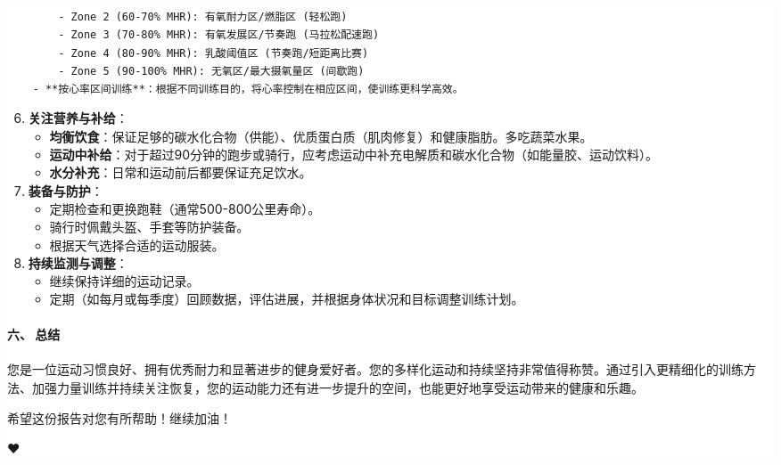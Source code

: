             - Zone 2 (60-70% MHR): 有氧耐力区/燃脂区 (轻松跑)
            - Zone 3 (70-80% MHR): 有氧发展区/节奏跑 (马拉松配速跑)
            - Zone 4 (80-90% MHR): 乳酸阈值区 (节奏跑/短距离比赛)
            - Zone 5 (90-100% MHR): 无氧区/最大摄氧量区 (间歇跑)
        - **按心率区间训练**：根据不同训练目的，将心率控制在相应区间，使训练更科学高效。
6. **关注营养与补给**：    
    - **均衡饮食**：保证足够的碳水化合物（供能）、优质蛋白质（肌肉修复）和健康脂肪。多吃蔬菜水果。
    - **运动中补给**：对于超过90分钟的跑步或骑行，应考虑运动中补充电解质和碳水化合物（如能量胶、运动饮料）。
    - **水分补充**：日常和运动前后都要保证充足饮水。
7. **装备与防护**：    
    - 定期检查和更换跑鞋（通常500-800公里寿命）。
    - 骑行时佩戴头盔、手套等防护装备。
    - 根据天气选择合适的运动服装。
8. **持续监测与调整**：    
    - 继续保持详细的运动记录。
    - 定期（如每月或每季度）回顾数据，评估进展，并根据身体状况和目标调整训练计划。

#### 六、 总结
您是一位运动习惯良好、拥有优秀耐力和显著进步的健身爱好者。您的多样化运动和持续坚持非常值得称赞。通过引入更精细化的训练方法、加强力量训练并持续关注恢复，您的运动能力还有进一步提升的空间，也能更好地享受运动带来的健康和乐趣。

希望这份报告对您有所帮助！继续加油！

❤
